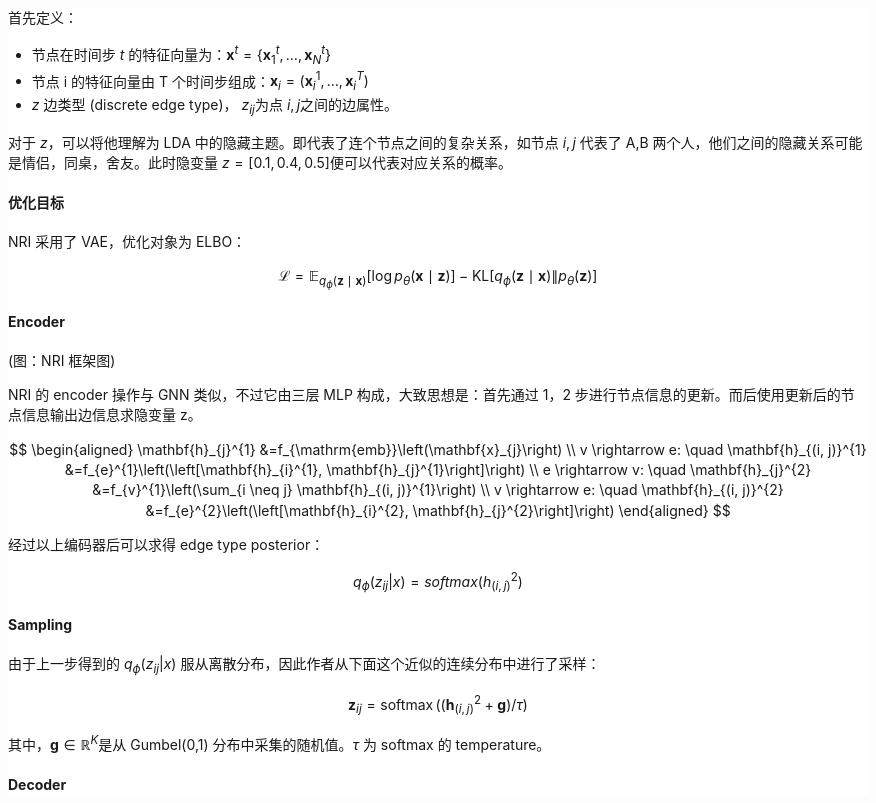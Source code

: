首先定义：

+ 节点在时间步 $t$ 的特征向量为：$\mathbf{x}^{t}=\left\{\mathbf{x}_{1}^{t}, \ldots, \mathbf{x}_{N}^{t}\right\}$​ 
+ 节点 i 的特征向量由 T 个时间步组成：$\mathbf{x}_{i}=\left(\mathbf{x}_{i}^{1}, \ldots, \mathbf{x}_{i}^{T}\right)$​
+  $z$​ 边类型 (discrete edge type)， $z_{ij}$​​ 为点 $i,j$​ 之间的边属性。

对于 $z$​，可以将他理解为 LDA 中的隐藏主题。即代表了连个节点之间的复杂关系，如节点 $i,j$​ 代表了 A,B 两个人，他们之间的隐藏关系可能是情侣，同桌，舍友。此时隐变量 $z=[0.1,0.4,0.5]$​​​ 便可以代表对应关系的概率。

####  **优化目标** 

NRI 采用了 VAE，优化对象为 ELBO：

$$
\mathcal{L}=\mathbb{E}_{q_{\phi}(\mathbf{z} \mid \mathbf{x})}\left[\log p_{\theta}(\mathbf{x} \mid \mathbf{z})\right]-\mathrm{KL}\left[q_{\phi}(\mathbf{z} \mid \mathbf{x}) \| p_{\theta}(\mathbf{z})\right]
$$

####  **Encoder** 

(图：NRI 框架图)

NRI 的 encoder 操作与 GNN 类似，不过它由三层 MLP 构成，大致思想是：首先通过 1，2 步进行节点信息的更新。而后使用更新后的节点信息输出边信息求隐变量 z。

$$
\begin{aligned}
\mathbf{h}_{j}^{1} &=f_{\mathrm{emb}}\left(\mathbf{x}_{j}\right) \\
v \rightarrow e: \quad \mathbf{h}_{(i, j)}^{1} &=f_{e}^{1}\left(\left[\mathbf{h}_{i}^{1}, \mathbf{h}_{j}^{1}\right]\right) \\
e \rightarrow v: \quad \mathbf{h}_{j}^{2} &=f_{v}^{1}\left(\sum_{i \neq j} \mathbf{h}_{(i, j)}^{1}\right) \\
v \rightarrow e: \quad \mathbf{h}_{(i, j)}^{2} &=f_{e}^{2}\left(\left[\mathbf{h}_{i}^{2}, \mathbf{h}_{j}^{2}\right]\right)
\end{aligned}
$$

经过以上编码器后可以求得 edge type posterior：

$$
q_\phi(z_{ij}|x) = softmax(h^2_{(i,j)})
$$

#### Sampling

由于上一步得到的 $q_\phi(z_{ij}|x)$ 服从离散分布，因此作者从下面这个近似的连续分布中进行了采样：

$$
\mathbf{z}_{i j}=\operatorname{softmax}\left(\left(\mathbf{h}_{(i, j)}^{2}+\mathbf{g}\right) / \tau\right)
$$

其中，$\mathbf{g} \in \mathbb{R}^{K}$​​​ 是从 Gumbel(0,1) 分布中采集的随机值。$\tau$​ 为 softmax 的 temperature。

#### Decoder
